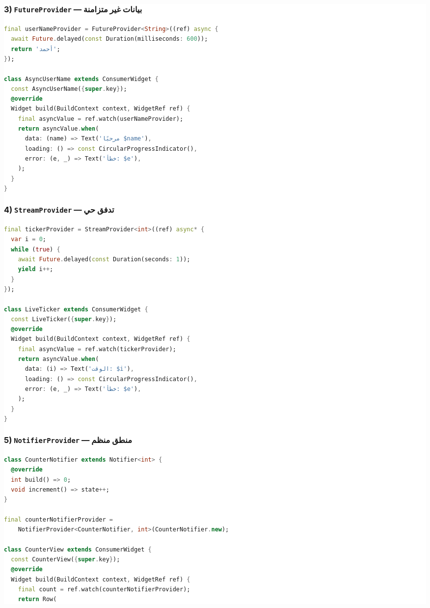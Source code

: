### 3) `FutureProvider` — بيانات غير متزامنة

```dart
final userNameProvider = FutureProvider<String>((ref) async {
  await Future.delayed(const Duration(milliseconds: 600));
  return 'أحمد';
});

class AsyncUserName extends ConsumerWidget {
  const AsyncUserName({super.key});
  @override
  Widget build(BuildContext context, WidgetRef ref) {
    final asyncValue = ref.watch(userNameProvider);
    return asyncValue.when(
      data: (name) => Text('مرحبًا $name'),
      loading: () => const CircularProgressIndicator(),
      error: (e, _) => Text('خطأ: $e'),
    );
  }
}
```

### 4) `StreamProvider` — تدفق حي

```dart
final tickerProvider = StreamProvider<int>((ref) async* {
  var i = 0;
  while (true) {
    await Future.delayed(const Duration(seconds: 1));
    yield i++;
  }
});

class LiveTicker extends ConsumerWidget {
  const LiveTicker({super.key});
  @override
  Widget build(BuildContext context, WidgetRef ref) {
    final asyncValue = ref.watch(tickerProvider);
    return asyncValue.when(
      data: (i) => Text('الوقت: $i'),
      loading: () => const CircularProgressIndicator(),
      error: (e, _) => Text('خطأ: $e'),
    );
  }
}
```

### 5) `NotifierProvider` — منطق منظم

```dart
class CounterNotifier extends Notifier<int> {
  @override
  int build() => 0;
  void increment() => state++;
}

final counterNotifierProvider =
    NotifierProvider<CounterNotifier, int>(CounterNotifier.new);

class CounterView extends ConsumerWidget {
  const CounterView({super.key});
  @override
  Widget build(BuildContext context, WidgetRef ref) {
    final count = ref.watch(counterNotifierProvider);
    return Row(
```